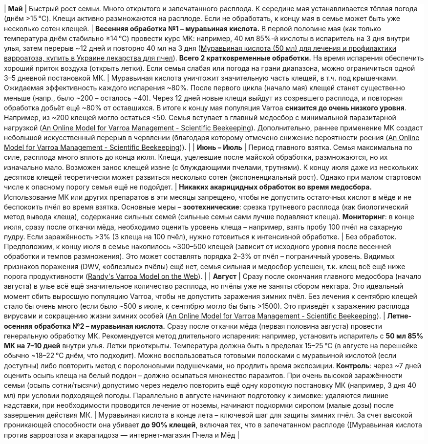 | **Май** | Быстрый рост семьи. Много открытого и запечатанного расплода. К середине мая устанавливается тёплая погода (днём >15 °C). Клещи активно размножаются на расплоде. Если не обработать, к концу мая в семье может быть уже несколько сотен клещей. | **Весенняя обработка №1 – муравьиная кислота.** В первой половине мая (как только температура днём стабильно ≥14 °C) провести курс МК: например, 40 мл 85%-й кислоты в испаритель на 3 дня внутри улья, затем перерыв ~12 дней и повторно 40 мл на 3 дня ([Муравьиная кислота (50 мл) для лечения и профилактики варроатоза, купить в Украине лекарства для пчел](https://dom-pasechnika.com/lekarstva-dlja-pchel/muravinaja-kislota/#:~:text=%D0%9C%D1%83%D1%80%D0%B0%D0%B2%D1%8C%D0%B8%D0%BD%D1%83%D1%8E%20%D0%BA%D0%B8%D1%81%D0%BB%D0%BE%D1%82%D1%83%20%D0%B8%D1%81%D0%BF%D0%BE%D0%BB%D1%8C%D0%B7%D1%83%D1%8E%D1%82%20%D1%81%20%D1%86%D0%B5%D0%BB%D1%8C%D1%8E,%D0%B8%D0%B7%20%D0%B2%D1%8B%D1%81%D0%BE%D0%BA%D0%BE%D0%BA%D0%B0%D1%87%D0%B5%D1%81%D1%82%D0%B2%D0%B5%D0%BD%D0%BD%D0%BE%D0%B9%20%D0%BF%D0%BB%D0%B0%D1%81%D1%82%D0%BC%D0%B0%D1%81%D1%81%D1%8B%2C%20%D1%83%D1%81%D1%82%D0%BE%D0%B9%D1%87%D0%B8%D0%B2%D0%BE%D0%B9%20%D0%BA)). **Всего 2 кратковременные обработки.** На время испарения обеспечить хороший приток воздуха (открыть летки). Если семья слабая или погода на грани диапазона, можно ограничиться одной 3–5 дневной постановкой МК. | Муравьиная кислота уничтожит значительную часть клещей, в т.ч. под крышечками. Ожидаемая эффективность каждого испарения ~80%. После первого цикла (начало мая) клещей станет существенно меньше (напр., было ~200 – осталось ~40). Через 12 дней новые клещи выйдут из созревшего расплода, и повторная обработка добьёт ещё ~80% от оставшихся. В итоге к концу мая популяция Varroa **снизится до очень низкого уровня**. Например, из ~200 клещей могло остаться <50. Семья вступает в главный медосбор с минимальной паразитарной нагрузкой ([An Online Model for Varroa Management - Scientific Beekeeping](https://scientificbeekeeping.com/an-online-model-for-varroa-management/#:~:text=Fig,are%20essentially%20the%20same)). Дополнительно, раннее применение МК создаст небольшой искусственный перерыв в червлении (благодаря которому отмечено снижение вероятности роения ([An Online Model for Varroa Management - Scientific Beekeeping](https://scientificbeekeeping.com/an-online-model-for-varroa-management/#:~:text=Fig,spell%20trouble%20the%20next%20season))). |
| **Июнь – Июль** | Период главного взятка. Семья максимальна по силе, расплода много вплоть до конца июля. Клещи, уцелевшие после майской обработки, размножаются, но их изначально мало. Возможен занос клещей извне (с блуждающими пчелами, трутнями). К концу июля даже из нескольких десятков клещей теоретически может развиться несколько сотен (экспоненциальный рост). Однако при малом стартовом числе к опасному порогу семья ещё не подойдет. | **Никаких акарицидных обработок во время медосбора.** Использование МК или других препаратов в эти месяцы запрещено, чтобы не допустить остаточных кислот в мёде и не беспокоить пчёл во время взятка. Основные меры – **зоотехнические**: срезка трутневого расплода (как биологический метод вывода клеща), содержание сильных семей (сильные семьи сами лучше подавляют клеща). **Мониторинг**: в конце июля, сразу после откачки мёда, необходимо оценить уровень клеща – например, взять пробу 100 пчёл на сахарную пудру. Если заражённость >3% (3 клеща на 100 пчёл), нужно готовиться к интенсивной обработке. | Без обработок. Предположим, к концу июля в семье накопилось ~300–500 клещей (зависит от исходного уровня после весенней обработки и темпов размножения). Это может составлять порядка 2–3% от пчёл – пограничный уровень. Видимых признаков поражения (DWV, «облезлые» пчёлы) ещё нет, семья сильная и медосбор успешен, т.к. клещ всё ещё ниже порога продуктивности ([Randy's Varroa Model on the Web](https://www.chickabuzz.com/model.html#:~:text=infestation%20will%20appear%20to%20explode,try%20to%20bring%20them%20down)). |
| **Август** | Сразу после окончания главного медосбора (начало августа) в улье всё ещё значительное количество расплода, но пчёлы уже не заняты сбором нектара. Это идеальный момент сбить выросшую популяцию Varroa, чтобы не допустить заражения зимних пчёл. Без лечения к сентябрю клещей стало бы очень много (если было ~500 в июле, к сентябрю могло бы быть >1500). Это приведёт к заражению расплода вирусами и сокращению жизни зимних особей ([An Online Model for Varroa Management - Scientific Beekeeping](https://scientificbeekeeping.com/an-online-model-for-varroa-management/#:~:text=treatment%20on%20November%201,the%20sealed%20brood%20was%20emerging)). | **Летне-осенняя обработка №2 – муравьиная кислота.** Сразу после откачки мёда (первая половина августа) провести генеральную обработку МК. Рекомендуется метод длительного испарения: например, установить испаритель с **50 мл 85% МК на 7–10 дней** внутри улья. Летки приоткрыты. Температура должна быть в пределах 15–25 °C (в августе на перешейке обычно ~18–22 °C днём, что подходит). Можно воспользоваться готовыми полосками с муравьиной кислотой (если доступны) либо повторить метод с поролоновыми подушечками, но продлить время экспозиции. **Контроль**: через ~7 дней оценить осыпь клеща на белый поддон – должно осыпаться множество паразитов. При очень высокой заражённости семьи (осыпь сотни/тысячи) допустимо через неделю повторить ещё одну короткую постановку МК (например, 3 дня 40 мл) при условии подходящей погоды. Параллельно в августе начинают подготовку к зимовке: удаляются лишние надставки, при необходимости проводится лечение от ноземы, начинают подкормки сиропом (малые дозы) после завершения действия МК. | Муравьиная кислота в конце лета – ключевой шаг для защиты зимних пчёл. За счет высокой проникающей способности она убивает **до 90% клещей**, включая тех, что в запечатанном расплоде (\[Муравьиная кислота против варроатоза и акарапидоза — интернет-магазин Пчела и Мёд |
